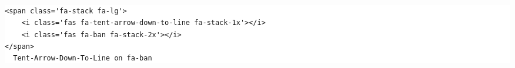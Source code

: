     <span class='fa-stack fa-lg'>
        <i class='fas fa-tent-arrow-down-to-line fa-stack-1x'></i>
        <i class='fas fa-ban fa-stack-2x'></i>
    </span>
      Tent-Arrow-Down-To-Line on fa-ban
</div>
</div>

